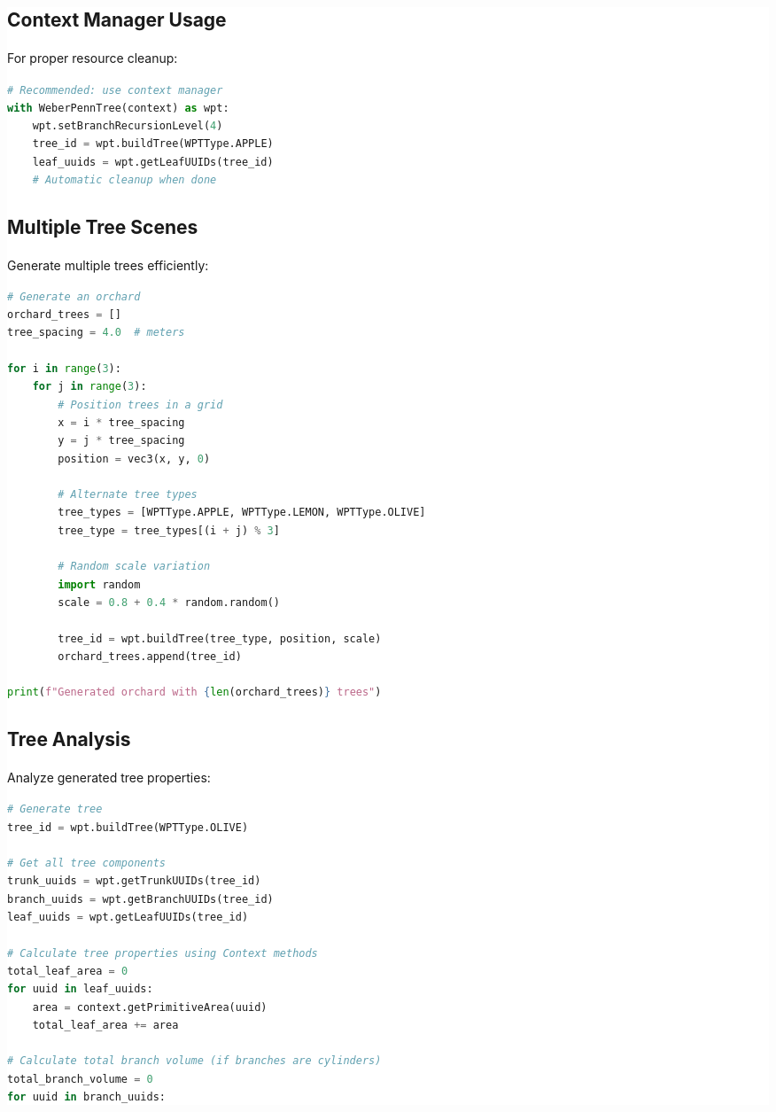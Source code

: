 ## Context Manager Usage

For proper resource cleanup:

```python
# Recommended: use context manager
with WeberPennTree(context) as wpt:
    wpt.setBranchRecursionLevel(4)
    tree_id = wpt.buildTree(WPTType.APPLE)
    leaf_uuids = wpt.getLeafUUIDs(tree_id)
    # Automatic cleanup when done
```

## Multiple Tree Scenes

Generate multiple trees efficiently:

```python
# Generate an orchard
orchard_trees = []
tree_spacing = 4.0  # meters

for i in range(3):
    for j in range(3):
        # Position trees in a grid
        x = i * tree_spacing
        y = j * tree_spacing
        position = vec3(x, y, 0)
        
        # Alternate tree types
        tree_types = [WPTType.APPLE, WPTType.LEMON, WPTType.OLIVE]
        tree_type = tree_types[(i + j) % 3]
        
        # Random scale variation
        import random
        scale = 0.8 + 0.4 * random.random()
        
        tree_id = wpt.buildTree(tree_type, position, scale)
        orchard_trees.append(tree_id)

print(f"Generated orchard with {len(orchard_trees)} trees")
```

## Tree Analysis

Analyze generated tree properties:

```python
# Generate tree
tree_id = wpt.buildTree(WPTType.OLIVE)

# Get all tree components
trunk_uuids = wpt.getTrunkUUIDs(tree_id)
branch_uuids = wpt.getBranchUUIDs(tree_id)
leaf_uuids = wpt.getLeafUUIDs(tree_id)

# Calculate tree properties using Context methods
total_leaf_area = 0
for uuid in leaf_uuids:
    area = context.getPrimitiveArea(uuid)
    total_leaf_area += area

# Calculate total branch volume (if branches are cylinders)
total_branch_volume = 0
for uuid in branch_uuids:
```